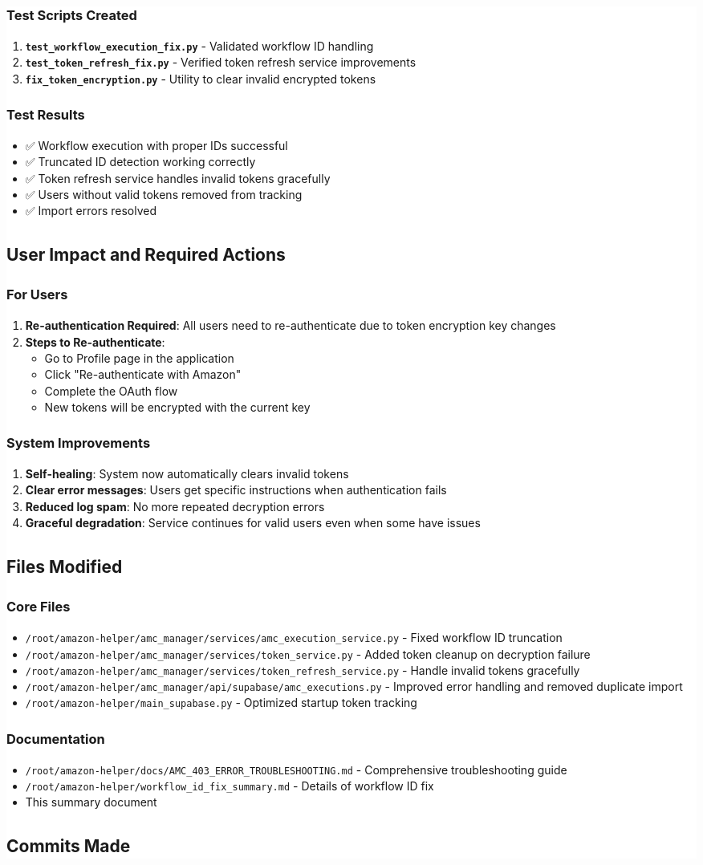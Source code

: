 ### Test Scripts Created
1. **`test_workflow_execution_fix.py`** - Validated workflow ID handling
2. **`test_token_refresh_fix.py`** - Verified token refresh service improvements
3. **`fix_token_encryption.py`** - Utility to clear invalid encrypted tokens

### Test Results
- ✅ Workflow execution with proper IDs successful
- ✅ Truncated ID detection working correctly
- ✅ Token refresh service handles invalid tokens gracefully
- ✅ Users without valid tokens removed from tracking
- ✅ Import errors resolved

## User Impact and Required Actions

### For Users
1. **Re-authentication Required**: All users need to re-authenticate due to token encryption key changes
2. **Steps to Re-authenticate**:
   - Go to Profile page in the application
   - Click "Re-authenticate with Amazon"
   - Complete the OAuth flow
   - New tokens will be encrypted with the current key

### System Improvements
1. **Self-healing**: System now automatically clears invalid tokens
2. **Clear error messages**: Users get specific instructions when authentication fails
3. **Reduced log spam**: No more repeated decryption errors
4. **Graceful degradation**: Service continues for valid users even when some have issues

## Files Modified

### Core Files
- `/root/amazon-helper/amc_manager/services/amc_execution_service.py` - Fixed workflow ID truncation
- `/root/amazon-helper/amc_manager/services/token_service.py` - Added token cleanup on decryption failure
- `/root/amazon-helper/amc_manager/services/token_refresh_service.py` - Handle invalid tokens gracefully
- `/root/amazon-helper/amc_manager/api/supabase/amc_executions.py` - Improved error handling and removed duplicate import
- `/root/amazon-helper/main_supabase.py` - Optimized startup token tracking

### Documentation
- `/root/amazon-helper/docs/AMC_403_ERROR_TROUBLESHOOTING.md` - Comprehensive troubleshooting guide
- `/root/amazon-helper/workflow_id_fix_summary.md` - Details of workflow ID fix
- This summary document

## Commits Made
